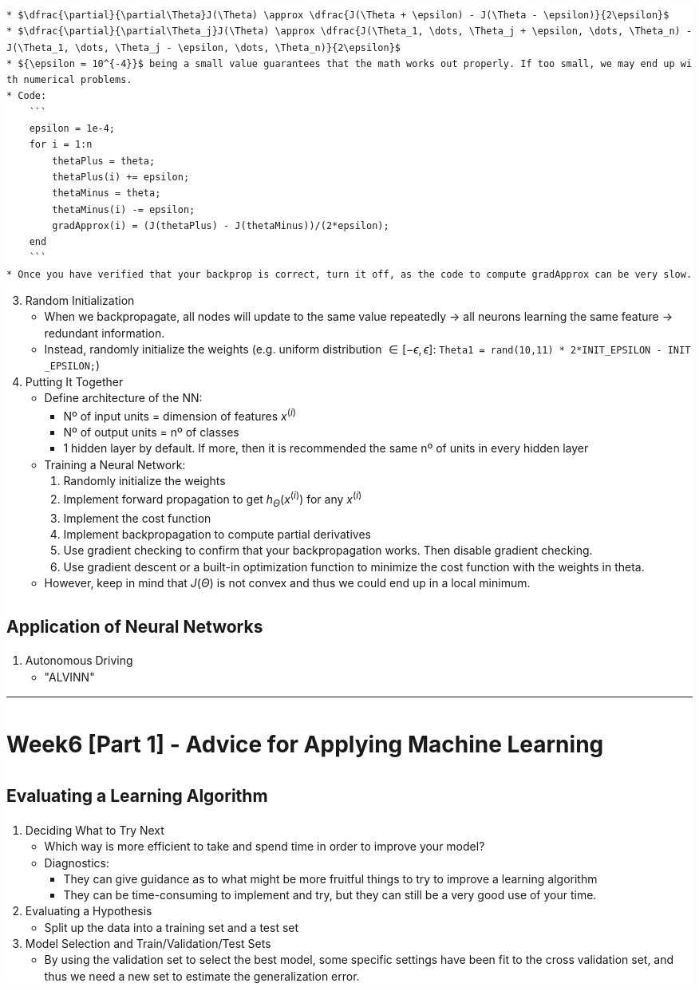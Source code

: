     * $\dfrac{\partial}{\partial\Theta}J(\Theta) \approx \dfrac{J(\Theta + \epsilon) - J(\Theta - \epsilon)}{2\epsilon}$
    * $\dfrac{\partial}{\partial\Theta_j}J(\Theta) \approx \dfrac{J(\Theta_1, \dots, \Theta_j + \epsilon, \dots, \Theta_n) - J(\Theta_1, \dots, \Theta_j - \epsilon, \dots, \Theta_n)}{2\epsilon}$
    * ${\epsilon = 10^{-4}}$ being a small value guarantees that the math works out properly. If too small, we may end up with numerical problems. 
    * Code:
        ```
        epsilon = 1e-4;
        for i = 1:n
            thetaPlus = theta;
            thetaPlus(i) += epsilon;
            thetaMinus = theta;
            thetaMinus(i) -= epsilon;
            gradApprox(i) = (J(thetaPlus) - J(thetaMinus))/(2*epsilon);
        end
        ```
    * Once you have verified that your backprop is correct, turn it off, as the code to compute gradApprox can be very slow.
3. Random Initialization
    * When we backpropagate, all nodes will update to the same value repeatedly $\to$ all neurons learning the same feature $\to$ redundant information.
    * Instead, randomly initialize the weights (e.g. uniform distribution $\in [-\epsilon,\epsilon]$: `Theta1 = rand(10,11) * 2*INIT_EPSILON - INIT_EPSILON;`)
4. Putting It Together
    * Define architecture of the NN:
        * Nº of input units $=$ dimension of features $x^{(i)}$
        * Nº of output units $=$ nº of classes
        * 1 hidden layer by default. If more, then it is recommended the same nº of units in every hidden layer
    * Training a Neural Network:
        1. Randomly initialize the weights
        2. Implement forward propagation to get $h_\Theta(x^{(i)})$ for any $x^{(i)}$
        3. Implement the cost function
        4. Implement backpropagation to compute partial derivatives
        5. Use gradient checking to confirm that your backpropagation works. Then disable gradient checking.
        6. Use gradient descent or a built-in optimization function to minimize the cost function with the weights in theta.
    * However, keep in mind that $J(\Theta)$ is not convex and thus we could end up in a local minimum.
## Application of Neural Networks
1. Autonomous Driving
    * "ALVINN"


---
# Week6 [Part 1] - Advice for Applying Machine Learning
## Evaluating a Learning Algorithm
1. Deciding What to Try Next
    * Which way is more efficient to take and spend time in order to improve your model?
    * Diagnostics:
        * They can give guidance as to what might be more fruitful things to try to improve a learning algorithm
        * They can be time-consuming to implement and try, but they can still be a very good use of your time.
2. Evaluating a Hypothesis
    * Split up the data into a training set and a test set
3. Model Selection and Train/Validation/Test Sets
    * By using the validation set to select the best model, some specific settings have been fit to the cross validation set, and thus we need a new set to estimate the generalization error.